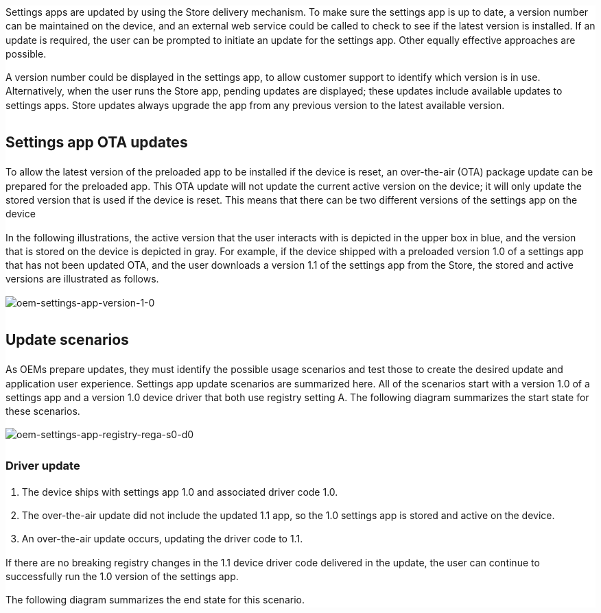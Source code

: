 
Settings apps are updated by using the Store delivery mechanism. To make sure the settings app is up to date, a version number can be maintained on the device, and an external web service could be called to check to see if the latest version is installed. If an update is required, the user can be prompted to initiate an update for the settings app. Other equally effective approaches are possible.

A version number could be displayed in the settings app, to allow customer support to identify which version is in use. Alternatively, when the user runs the Store app, pending updates are displayed; these updates include available updates to settings apps. Store updates always upgrade the app from any previous version to the latest available version.

## <span id="ota"></span><span id="OTA"></span>Settings app OTA updates


To allow the latest version of the preloaded app to be installed if the device is reset, an over-the-air (OTA) package update can be prepared for the preloaded app. This OTA update will not update the current active version on the device; it will only update the stored version that is used if the device is reset. This means that there can be two different versions of the settings app on the device

In the following illustrations, the active version that the user interacts with is depicted in the upper box in blue, and the version that is stored on the device is depicted in gray. For example, if the device shipped with a preloaded version 1.0 of a settings app that has not been updated OTA, and the user downloads a version 1.1 of the settings app from the Store, the stored and active versions are illustrated as follows.

![oem\-settings\-app\-version\-1\-0](images/ooem-settings-app-version-1-0.png)

## <span id="update"></span><span id="UPDATE"></span>Update scenarios


As OEMs prepare updates, they must identify the possible usage scenarios and test those to create the desired update and application user experience. Settings app update scenarios are summarized here. All of the scenarios start with a version 1.0 of a settings app and a version 1.0 device driver that both use registry setting A. The following diagram summarizes the start state for these scenarios.

![oem\-settings\-app\-registry\-rega\-s0\-d0](images/oem-settings-app-registry-rega-s0-d0.png)

### <span id="Driver_update"></span><span id="driver_update"></span><span id="DRIVER_UPDATE"></span>Driver update

1.  The device ships with settings app 1.0 and associated driver code 1.0.

2.  The over-the-air update did not include the updated 1.1 app, so the 1.0 settings app is stored and active on the device.

3.  An over-the-air update occurs, updating the driver code to 1.1.

If there are no breaking registry changes in the 1.1 device driver code delivered in the update, the user can continue to successfully run the 1.0 version of the settings app.

The following diagram summarizes the end state for this scenario.
